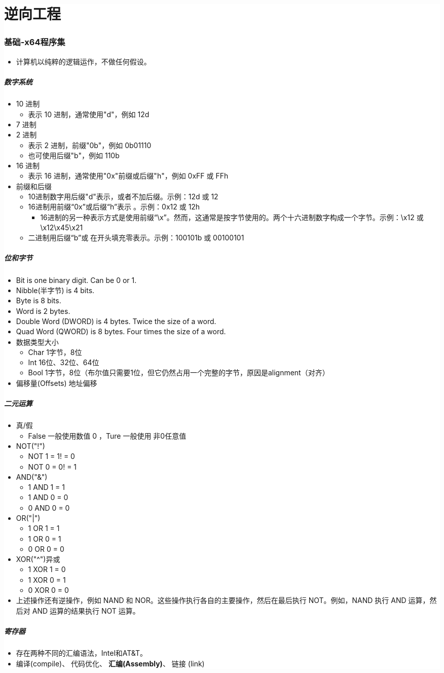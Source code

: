 # 逆向工程
### 基础-x64程序集
- 计算机以纯粹的逻辑运作，不做任何假设。
##### 数字系统
  - 10 进制
    - 表示 10 进制，通常使用"d"，例如 12d
  - 7 进制
  - 2 进制
    - 表示 2 进制，前缀"0b"，例如 0b01110
    - 也可使用后缀"b"，例如 110b
  - 16 进制
    - 表示 16 进制，通常使用"0x"前缀或后缀"h"，例如 0xFF 或 FFh
  - 前缀和后缀
    - 10进制数字用后缀"d"表示，或者不加后缀。示例：12d 或 12
    - 16进制用前缀“0x”或后缀“h”表示 。示例：0x12 或 12h
      - 16进制的另一种表示方式是使用前缀“\x”。然而，这通常是按字节使用的。两个十六进制数字构成一个字节。示例：\x12 或 \x12\x45\x21
    - 二进制用后缀“b”或 在开头填充零表示。示例：100101b 或 00100101
##### 位和字节
  - Bit is one binary digit. Can be 0 or 1.
  - Nibble(半字节) is 4 bits.
  - Byte is 8 bits.
  - Word is 2 bytes.
  - Double Word (DWORD) is 4 bytes. Twice the size of a word.
  - Quad Word (QWORD) is 8 bytes. Four times the size of a word.
  - 数据类型大小
    - Char 1字节，8位
    - Int 16位、32位、64位
    - Bool 1字节，8位（布尔值只需要1位，但它仍然占用一个完整的字节，原因是alignment（对齐）
  - 偏移量(Offsets) 地址偏移
##### 二元运算
  - 真/假
    - False 一般使用数值 0 ，Ture 一般使用 非0任意值
  - NOT("!")
    - NOT 1 = 1! = 0
    - NOT 0 = 0! = 1
  - AND("&")
    - 1 AND 1 = 1
    - 1 AND 0 = 0
    - 0 AND 0 = 0
  - OR("|")
    - 1 OR 1 = 1
    - 1 OR 0 = 1
    - 0 OR 0 = 0
  - XOR("^")异或
    - 1 XOR 1 = 0
    - 1 XOR 0 = 1
    - 0 XOR 0 = 0
  - 上述操作还有逆操作，例如 NAND 和 NOR。这些操作执行各自的主要操作，然后在最后执行 NOT。例如，NAND 执行 AND 运算，然后对 AND 运算的结果执行 NOT 运算。
##### 寄存器
  - 存在两种不同的汇编语法，Intel和AT&T。
  - 编译(compile)、 代码优化、 **汇编(Assembly)**、 链接 (link)
  